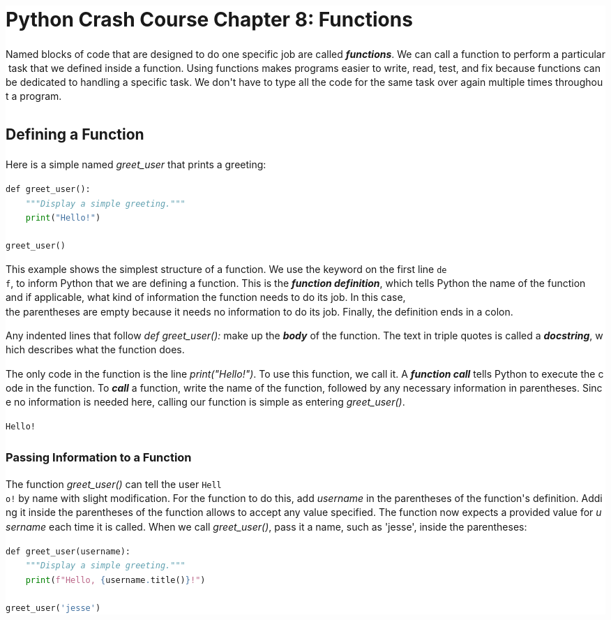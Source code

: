 # Python Crash Course Chapter 8: Functions

Named blocks of code that are designed to do one specific job are called ***functions***. We can call a function to perform a particular task that we defined inside a function. Using functions makes programs easier to write, read, test, and fix because functions can be dedicated to handling a specific task. We don't have to type all the code for the same task over again multiple times throughout a program.

## Defining a Function

Here is a simple named *greet_user* that prints a greeting:

``` python
def greet_user():
    """Display a simple greeting."""
    print("Hello!")

greet_user()
```

This example shows the simplest structure of a function. We use the keyword on the first line `def`, to inform Python that we are defining a function. This is the ***function definition***, which tells Python the name of the function and if applicable, what kind of information the function needs to do its job. In this case,                       the parentheses are empty because it needs no information to do its job. Finally, the definition ends in a colon.

Any indented lines that follow *def greet_user():* make up the ***body*** of the function. The text in triple quotes is called a ***docstring***, which describes what the function does.

The only code in the function is the line *print("Hello!")*. To use this function, we call it. A ***function call*** tells Python to execute the code in the function. To ***call*** a function, write the name of the function, followed by any necessary information in parentheses. Since no information is needed here, calling our function is simple as entering *greet_user()*.

``` markdown
Hello!
```

### Passing Information to a Function

The function *greet_user()* can tell the user `Hello!` by name with slight modification. For the function to do this, add *username* in the parentheses of the function's definition. Adding it inside the parentheses of the function allows to accept any value specified. The function now expects a provided value for *username* each time it is called. When we call *greet_user()*, pass it a name, such as 'jesse', inside the parentheses:

``` python
def greet_user(username):
    """Display a simple greeting."""
    print(f"Hello, {username.title()}!")

greet_user('jesse')
```

